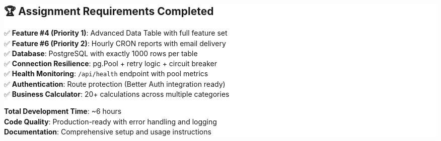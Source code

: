 
## 🏆 Assignment Requirements Completed

✅ **Feature #4 (Priority 1)**: Advanced Data Table with full feature set  
✅ **Feature #6 (Priority 2)**: Hourly CRON reports with email delivery  
✅ **Database**: PostgreSQL with exactly 1000 rows per table  
✅ **Connection Resilience**: pg.Pool + retry logic + circuit breaker  
✅ **Health Monitoring**: `/api/health` endpoint with pool metrics  
✅ **Authentication**: Route protection (Better Auth integration ready)  
✅ **Business Calculator**: 20+ calculations across multiple categories  

**Total Development Time**: ~6 hours  
**Code Quality**: Production-ready with error handling and logging  
**Documentation**: Comprehensive setup and usage instructions